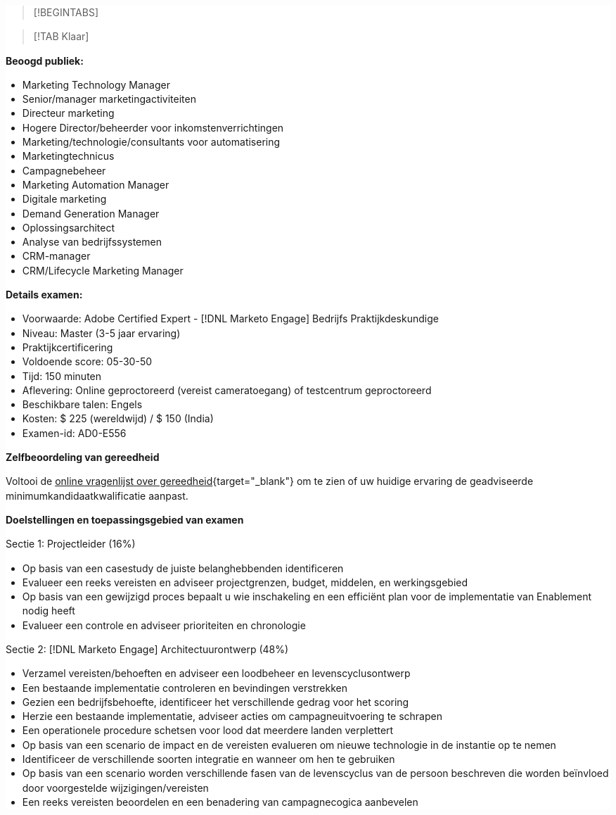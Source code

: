 >[!BEGINTABS]

>[!TAB Klaar]

**Beoogd publiek:**

* Marketing Technology Manager
* Senior/manager marketingactiviteiten
* Directeur marketing
* Hogere Director/beheerder voor inkomstenverrichtingen
* Marketing/technologie/consultants voor automatisering
* Marketingtechnicus
* Campagnebeheer
* Marketing Automation Manager
* Digitale marketing
* Demand Generation Manager
* Oplossingsarchitect
* Analyse van bedrijfssystemen
* CRM-manager
* CRM/Lifecycle Marketing Manager

**Details examen:**

* Voorwaarde: Adobe Certified Expert - [!DNL Marketo Engage] Bedrijfs Praktijkdeskundige
* Niveau: Master (3-5 jaar ervaring)
* Praktijkcertificering
* Voldoende score: 05-30-50
* Tijd: 150 minuten
* Aflevering: Online geproctoreerd (vereist cameratoegang) of testcentrum geproctoreerd
* Beschikbare talen: Engels
* Kosten: $ 225 (wereldwijd) / $ 150 (India)
* Examen-id: AD0-E556

**Zelfbeoordeling van gereedheid**

Voltooi de [online vragenlijst over gereedheid](https://scorpion.caveon.com/launchpad/ad-q-e556-readiness-questionnaire-for-adobe-marketo-engage-architect-master-exam/ad-q-e556-readiness-questionnaire-for-adobe-marketo-engage-architect-master-exam){target="_blank"} om te zien of uw huidige ervaring de geadviseerde minimumkandidaatkwalificatie aanpast.

**Doelstellingen en toepassingsgebied van examen**

Sectie 1: Projectleider (16%)

* Op basis van een casestudy de juiste belanghebbenden identificeren
* Evalueer een reeks vereisten en adviseer projectgrenzen, budget, middelen, en werkingsgebied
* Op basis van een gewijzigd proces bepaalt u wie inschakeling en een efficiënt plan voor de implementatie van Enablement nodig heeft
* Evalueer een controle en adviseer prioriteiten en chronologie

Sectie 2: [!DNL Marketo Engage] Architectuurontwerp (48%)

* Verzamel vereisten/behoeften en adviseer een loodbeheer en levenscyclusontwerp
* Een bestaande implementatie controleren en bevindingen verstrekken
* Gezien een bedrijfsbehoefte, identificeer het verschillende gedrag voor het scoring
* Herzie een bestaande implementatie, adviseer acties om campagneuitvoering te schrapen
* Een operationele procedure schetsen voor lood dat meerdere landen verplettert
* Op basis van een scenario de impact en de vereisten evalueren om nieuwe technologie in de instantie op te nemen
* Identificeer de verschillende soorten integratie en wanneer om hen te gebruiken
* Op basis van een scenario worden verschillende fasen van de levenscyclus van de persoon beschreven die worden beïnvloed door voorgestelde wijzigingen/vereisten
* Een reeks vereisten beoordelen en een benadering van campagnecogica aanbevelen
